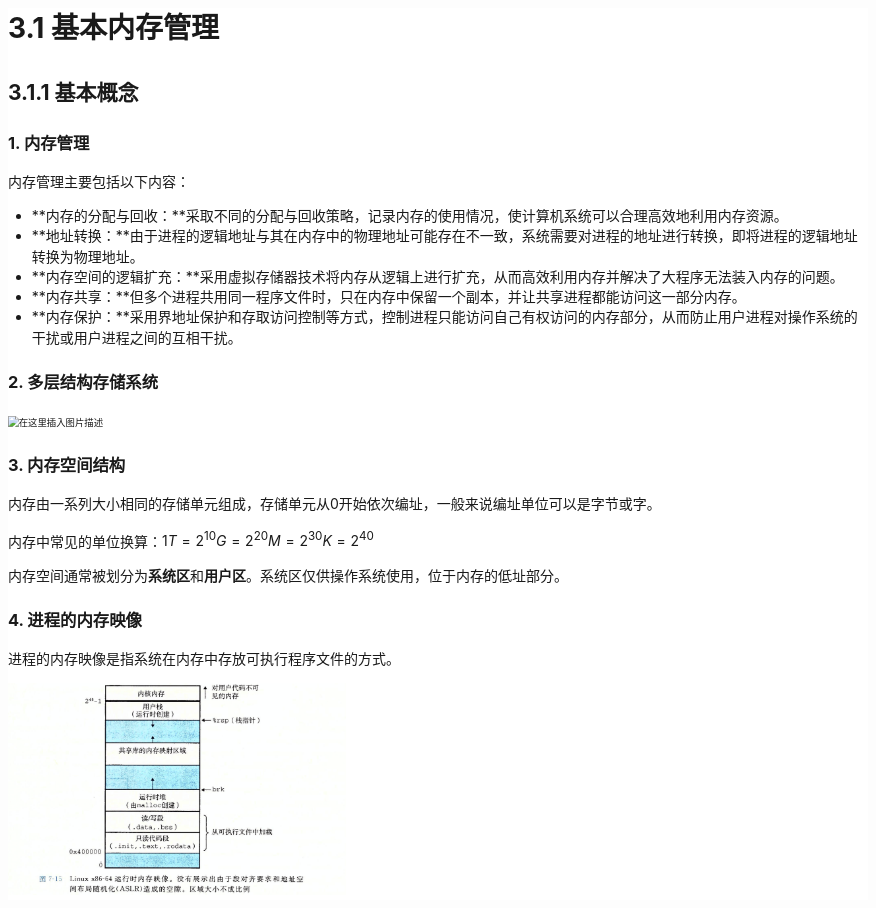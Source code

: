 # 3.1 基本内存管理

## 3.1.1 基本概念

### 1. 内存管理

内存管理主要包括以下内容：

-   **内存的分配与回收：**采取不同的分配与回收策略，记录内存的使用情况，使计算机系统可以合理高效地利用内存资源。
-   **地址转换：**由于进程的逻辑地址与其在内存中的物理地址可能存在不一致，系统需要对进程的地址进行转换，即将进程的逻辑地址转换为物理地址。
-   **内存空间的逻辑扩充：**采用虚拟存储器技术将内存从逻辑上进行扩充，从而高效利用内存并解决了大程序无法装入内存的问题。
-   **内存共享：**但多个进程共用同一程序文件时，只在内存中保留一个副本，并让共享进程都能访问这一部分内存。
-   **内存保护：**采用界地址保护和存取访问控制等方式，控制进程只能访问自己有权访问的内存部分，从而防止用户进程对操作系统的干扰或用户进程之间的互相干扰。

### 2. 多层结构存储系统

<img src="https://img-blog.csdnimg.cn/20200911110607625.png?x-oss-process=image/watermark,type_ZmFuZ3poZW5naGVpdGk,shadow_10,text_aHR0cHM6Ly9ibG9nLmNzZG4ubmV0L3FxXzQzNzIyMDc5,size_16,color_FFFFFF,t_70#pic_center" alt="在这里插入图片描述" style="zoom: 67%;" />

### 3. 内存空间结构

内存由一系列大小相同的存储单元组成，存储单元从0开始依次编址，一般来说编址单位可以是字节或字。

内存中常见的单位换算：$1T=2^{10}G=2^{20}M=2^{30}K=2^{40}$

内存空间通常被划分为**系统区**和**用户区**。系统区仅供操作系统使用，位于内存的低址部分。

### 4. 进程的内存映像

进程的内存映像是指系统在内存中存放可执行程序文件的方式。

<img src="./assets/15.png" alt="《CSAPP（第三版）》读书笔记（第 6-8 章） | 曜彤.手记" style="zoom: 33%;" />
